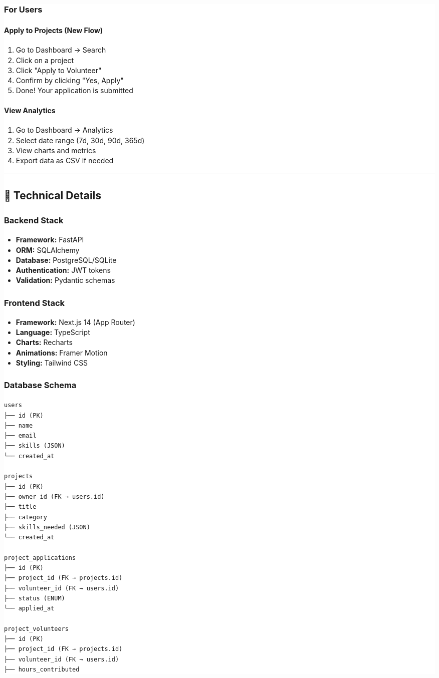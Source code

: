 ### For Users

#### Apply to Projects (New Flow)
1. Go to Dashboard → Search
2. Click on a project
3. Click "Apply to Volunteer"
4. Confirm by clicking "Yes, Apply"
5. Done! Your application is submitted

#### View Analytics
1. Go to Dashboard → Analytics
2. Select date range (7d, 30d, 90d, 365d)
3. View charts and metrics
4. Export data as CSV if needed

---

## 🔧 Technical Details

### Backend Stack
- **Framework:** FastAPI
- **ORM:** SQLAlchemy
- **Database:** PostgreSQL/SQLite
- **Authentication:** JWT tokens
- **Validation:** Pydantic schemas

### Frontend Stack
- **Framework:** Next.js 14 (App Router)
- **Language:** TypeScript
- **Charts:** Recharts
- **Animations:** Framer Motion
- **Styling:** Tailwind CSS

### Database Schema
```
users
├── id (PK)
├── name
├── email
├── skills (JSON)
└── created_at

projects
├── id (PK)
├── owner_id (FK → users.id)
├── title
├── category
├── skills_needed (JSON)
└── created_at

project_applications
├── id (PK)
├── project_id (FK → projects.id)
├── volunteer_id (FK → users.id)
├── status (ENUM)
└── applied_at

project_volunteers
├── id (PK)
├── project_id (FK → projects.id)
├── volunteer_id (FK → users.id)
├── hours_contributed
```